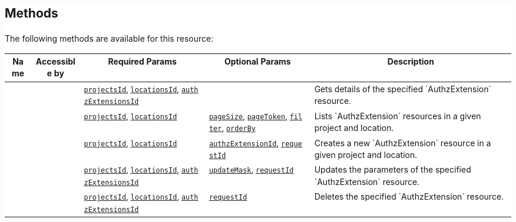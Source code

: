 ## Methods

The following methods are available for this resource:

<table>
<thead>
    <tr>
    <th>Name</th>
    <th>Accessible by</th>
    <th>Required Params</th>
    <th>Optional Params</th>
    <th>Description</th>
    </tr>
</thead>
<tbody>
<tr>
    <td><a href="#get"><CopyableCode code="get" /></a></td>
    <td><CopyableCode code="select" /></td>
    <td><a href="#parameter-projectsId"><code>projectsId</code></a>, <a href="#parameter-locationsId"><code>locationsId</code></a>, <a href="#parameter-authzExtensionsId"><code>authzExtensionsId</code></a></td>
    <td></td>
    <td>Gets details of the specified `AuthzExtension` resource.</td>
</tr>
<tr>
    <td><a href="#list"><CopyableCode code="list" /></a></td>
    <td><CopyableCode code="select" /></td>
    <td><a href="#parameter-projectsId"><code>projectsId</code></a>, <a href="#parameter-locationsId"><code>locationsId</code></a></td>
    <td><a href="#parameter-pageSize"><code>pageSize</code></a>, <a href="#parameter-pageToken"><code>pageToken</code></a>, <a href="#parameter-filter"><code>filter</code></a>, <a href="#parameter-orderBy"><code>orderBy</code></a></td>
    <td>Lists `AuthzExtension` resources in a given project and location.</td>
</tr>
<tr>
    <td><a href="#create"><CopyableCode code="create" /></a></td>
    <td><CopyableCode code="insert" /></td>
    <td><a href="#parameter-projectsId"><code>projectsId</code></a>, <a href="#parameter-locationsId"><code>locationsId</code></a></td>
    <td><a href="#parameter-authzExtensionId"><code>authzExtensionId</code></a>, <a href="#parameter-requestId"><code>requestId</code></a></td>
    <td>Creates a new `AuthzExtension` resource in a given project and location.</td>
</tr>
<tr>
    <td><a href="#patch"><CopyableCode code="patch" /></a></td>
    <td><CopyableCode code="update" /></td>
    <td><a href="#parameter-projectsId"><code>projectsId</code></a>, <a href="#parameter-locationsId"><code>locationsId</code></a>, <a href="#parameter-authzExtensionsId"><code>authzExtensionsId</code></a></td>
    <td><a href="#parameter-updateMask"><code>updateMask</code></a>, <a href="#parameter-requestId"><code>requestId</code></a></td>
    <td>Updates the parameters of the specified `AuthzExtension` resource.</td>
</tr>
<tr>
    <td><a href="#delete"><CopyableCode code="delete" /></a></td>
    <td><CopyableCode code="delete" /></td>
    <td><a href="#parameter-projectsId"><code>projectsId</code></a>, <a href="#parameter-locationsId"><code>locationsId</code></a>, <a href="#parameter-authzExtensionsId"><code>authzExtensionsId</code></a></td>
    <td><a href="#parameter-requestId"><code>requestId</code></a></td>
    <td>Deletes the specified `AuthzExtension` resource.</td>
</tr>
</tbody>